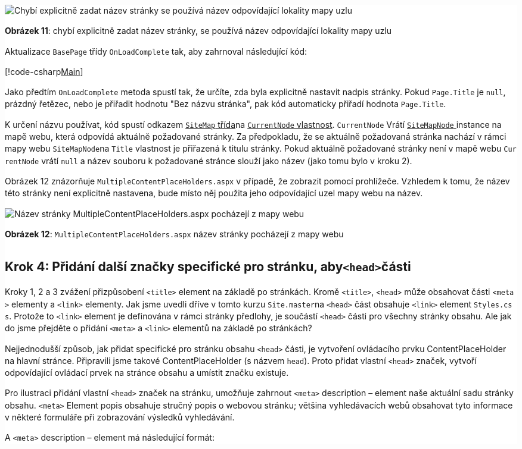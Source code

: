 
![Chybí explicitně zadat název stránky se používá název odpovídající lokality mapy uzlu](specifying-the-title-meta-tags-and-other-html-headers-in-the-master-page-cs/_static/image21.png)

**Obrázek 11**: chybí explicitně zadat název stránky, se používá název odpovídající lokality mapy uzlu


Aktualizace `BasePage` třídy `OnLoadComplete` tak, aby zahrnoval následující kód:


[!code-csharp[Main](specifying-the-title-meta-tags-and-other-html-headers-in-the-master-page-cs/samples/sample12.cs)]

Jako předtím `OnLoadComplete` metoda spustí tak, že určíte, zda byla explicitně nastavit nadpis stránky. Pokud `Page.Title` je `null`, prázdný řetězec, nebo je přiřadit hodnotu "Bez názvu stránka", pak kód automaticky přiřadí hodnota `Page.Title`.

K určení názvu používat, kód spustí odkazem [ `SiteMap` třída](https://msdn.microsoft.com/library/system.web.sitemap.aspx)na [ `CurrentNode` vlastnost](https://msdn.microsoft.com/library/system.web.sitemap.currentnode.aspx). `CurrentNode` Vrátí [ `SiteMapNode` ](https://msdn.microsoft.com/library/system.web.sitemapnode.aspx) instance na mapě webu, která odpovídá aktuálně požadované stránky. Za předpokladu, že se aktuálně požadovaná stránka nachází v rámci mapy webu `SiteMapNode`na `Title` vlastnost je přiřazená k titulu stránky. Pokud aktuálně požadované stránky není v mapě webu `CurrentNode` vrátí `null` a název souboru k požadované stránce slouží jako název (jako tomu bylo v kroku 2).

Obrázek 12 znázorňuje `MultipleContentPlaceHolders.aspx` v případě, že zobrazit pomocí prohlížeče. Vzhledem k tomu, že název této stránky není explicitně nastavena, bude místo něj použita jeho odpovídající uzel mapy webu na název.


![Název stránky MultipleContentPlaceHolders.aspx pocházejí z mapy webu](specifying-the-title-meta-tags-and-other-html-headers-in-the-master-page-cs/_static/image22.png)

**Obrázek 12**: `MultipleContentPlaceHolders.aspx` název stránky pocházejí z mapy webu


## <a name="step-4-adding-other-page-specific-markup-to-theheadsection"></a>Krok 4: Přidání další značky specifické pro stránku, aby`<head>`části

Kroky 1, 2 a 3 zvážení přizpůsobení `<title>` element na základě po stránkách. Kromě `<title>`, `<head>` může obsahovat části `<meta>` elementy a `<link>` elementy. Jak jsme uvedli dříve v tomto kurzu `Site.master`na `<head>` část obsahuje `<link>` element `Styles.css`. Protože to `<link>` element je definována v rámci stránky předlohy, je součástí `<head>` části pro všechny stránky obsahu. Ale jak do jsme přejděte o přidání `<meta>` a `<link>` elementů na základě po stránkách?

Nejjednodušší způsob, jak přidat specifické pro stránku obsahu `<head>` části, je vytvoření ovládacího prvku ContentPlaceHolder na hlavní stránce. Připravili jsme takové ContentPlaceHolder (s názvem `head`). Proto přidat vlastní `<head>` značek, vytvoří odpovídající ovládací prvek na stránce obsahu a umístit značku existuje.

Pro ilustraci přidání vlastní `<head>` značek na stránku, umožňuje zahrnout `<meta>` description – element naše aktuální sadu stránky obsahu. `<meta>` Element popis obsahuje stručný popis o webovou stránku; většina vyhledávacích webů obsahovat tyto informace v některé formuláře při zobrazování výsledků vyhledávání.

A `<meta>` description – element má následující formát:
